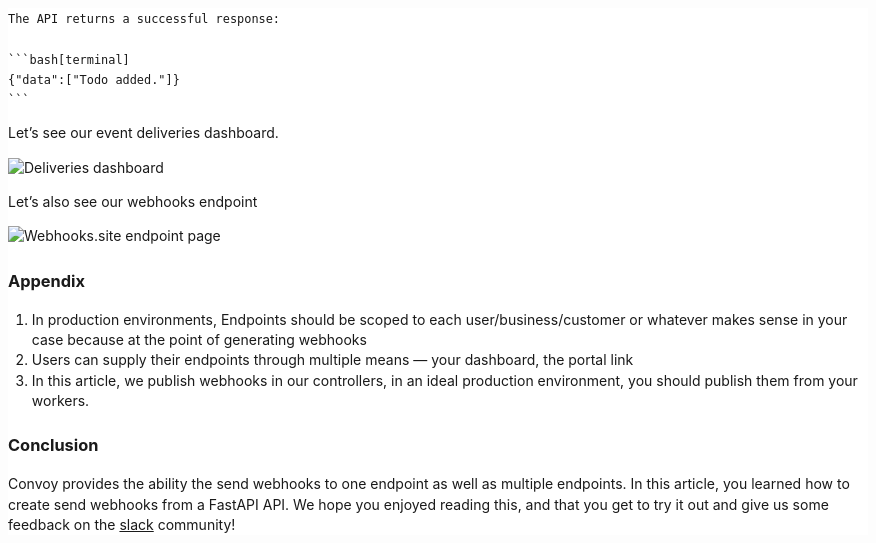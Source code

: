     The API returns a successful response:

    ```bash[terminal]
    {"data":["Todo added."]}
    ```

Let’s see our event deliveries dashboard.

![Deliveries dashboard](/blog-assets/events-fastapi.png)

Let’s also see our webhooks endpoint

![Webhooks.site endpoint page](/blog-assets/endpoint-fastapi.png)

### Appendix

1. In production environments, Endpoints should be scoped to each user/business/customer or whatever makes sense in your case because at the point of generating webhooks
2. Users can supply their endpoints through multiple means — your dashboard, the portal link
3. In this article, we publish webhooks in our controllers, in an ideal production environment, you should publish them from your workers.

### Conclusion

Convoy provides the ability the send webhooks to one endpoint as well as multiple endpoints. In this article, you learned how to create send webhooks from a FastAPI API. We hope you enjoyed reading this, and that you get to try it out and give us some feedback on the [slack](https://convoy-community.slack.com/join/shared_invite/zt-xiuuoj0m-yPp~ylfYMCV9s038QL0IUQ#/shared-invite/email) community!
